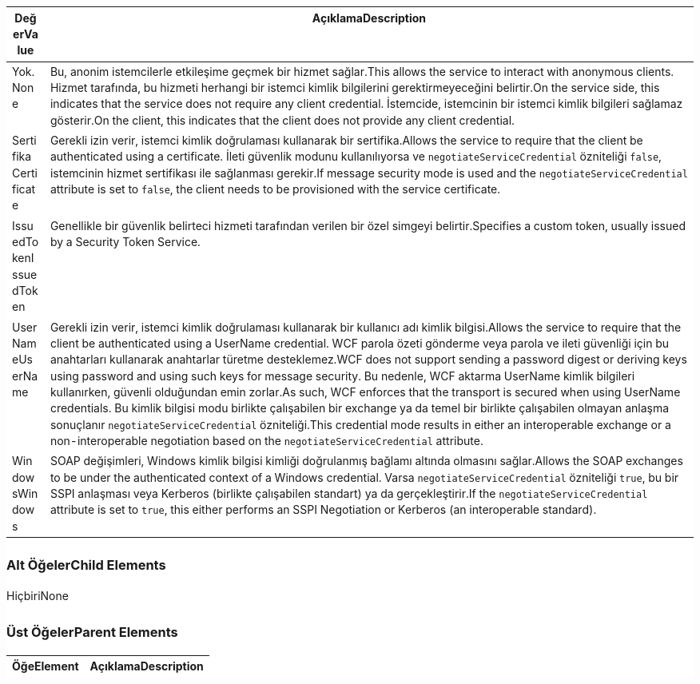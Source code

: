 |<span data-ttu-id="415a2-181">Değer</span><span class="sxs-lookup"><span data-stu-id="415a2-181">Value</span></span>|<span data-ttu-id="415a2-182">Açıklama</span><span class="sxs-lookup"><span data-stu-id="415a2-182">Description</span></span>|  
|-----------|-----------------|  
|<span data-ttu-id="415a2-183">Yok.</span><span class="sxs-lookup"><span data-stu-id="415a2-183">None</span></span>|<span data-ttu-id="415a2-184">Bu, anonim istemcilerle etkileşime geçmek bir hizmet sağlar.</span><span class="sxs-lookup"><span data-stu-id="415a2-184">This allows the service to interact with anonymous clients.</span></span> <span data-ttu-id="415a2-185">Hizmet tarafında, bu hizmeti herhangi bir istemci kimlik bilgilerini gerektirmeyeceğini belirtir.</span><span class="sxs-lookup"><span data-stu-id="415a2-185">On the service side, this indicates that the service does not require any client credential.</span></span> <span data-ttu-id="415a2-186">İstemcide, istemcinin bir istemci kimlik bilgileri sağlamaz gösterir.</span><span class="sxs-lookup"><span data-stu-id="415a2-186">On the client, this indicates that the client does not provide any client credential.</span></span>|  
|<span data-ttu-id="415a2-187">Sertifika</span><span class="sxs-lookup"><span data-stu-id="415a2-187">Certificate</span></span>|<span data-ttu-id="415a2-188">Gerekli izin verir, istemci kimlik doğrulaması kullanarak bir sertifika.</span><span class="sxs-lookup"><span data-stu-id="415a2-188">Allows the service to require that the client be authenticated using a certificate.</span></span> <span data-ttu-id="415a2-189">İleti güvenlik modunu kullanılıyorsa ve `negotiateServiceCredential` özniteliği `false`, istemcinin hizmet sertifikası ile sağlanması gerekir.</span><span class="sxs-lookup"><span data-stu-id="415a2-189">If message security mode is used and the `negotiateServiceCredential` attribute is set to `false`, the client needs to be provisioned with the service certificate.</span></span>|  
|<span data-ttu-id="415a2-190">IssuedToken</span><span class="sxs-lookup"><span data-stu-id="415a2-190">IssuedToken</span></span>|<span data-ttu-id="415a2-191">Genellikle bir güvenlik belirteci hizmeti tarafından verilen bir özel simgeyi belirtir.</span><span class="sxs-lookup"><span data-stu-id="415a2-191">Specifies a custom token, usually issued by a Security Token Service.</span></span>|  
|<span data-ttu-id="415a2-192">UserName</span><span class="sxs-lookup"><span data-stu-id="415a2-192">UserName</span></span>|<span data-ttu-id="415a2-193">Gerekli izin verir, istemci kimlik doğrulaması kullanarak bir kullanıcı adı kimlik bilgisi.</span><span class="sxs-lookup"><span data-stu-id="415a2-193">Allows the service to require that the client be authenticated using a UserName credential.</span></span> <span data-ttu-id="415a2-194">WCF parola özeti gönderme veya parola ve ileti güvenliği için bu anahtarları kullanarak anahtarlar türetme desteklemez.</span><span class="sxs-lookup"><span data-stu-id="415a2-194">WCF does not support sending a password digest or deriving keys using password and using such keys for message security.</span></span> <span data-ttu-id="415a2-195">Bu nedenle, WCF aktarma UserName kimlik bilgileri kullanırken, güvenli olduğundan emin zorlar.</span><span class="sxs-lookup"><span data-stu-id="415a2-195">As such, WCF enforces that the transport is secured when using UserName credentials.</span></span> <span data-ttu-id="415a2-196">Bu kimlik bilgisi modu birlikte çalışabilen bir exchange ya da temel bir birlikte çalışabilen olmayan anlaşma sonuçlanır `negotiateServiceCredential` özniteliği.</span><span class="sxs-lookup"><span data-stu-id="415a2-196">This credential mode results in either an interoperable exchange or a non-interoperable negotiation based on the `negotiateServiceCredential` attribute.</span></span>|  
|<span data-ttu-id="415a2-197">Windows</span><span class="sxs-lookup"><span data-stu-id="415a2-197">Windows</span></span>|<span data-ttu-id="415a2-198">SOAP değişimleri, Windows kimlik bilgisi kimliği doğrulanmış bağlamı altında olmasını sağlar.</span><span class="sxs-lookup"><span data-stu-id="415a2-198">Allows the SOAP exchanges to be under the authenticated context of a Windows credential.</span></span> <span data-ttu-id="415a2-199">Varsa `negotiateServiceCredential` özniteliği `true`, bu bir SSPI anlaşması veya Kerberos (birlikte çalışabilen standart) ya da gerçekleştirir.</span><span class="sxs-lookup"><span data-stu-id="415a2-199">If the `negotiateServiceCredential` attribute is set to `true`, this either performs an SSPI Negotiation or Kerberos (an interoperable standard).</span></span>|  
  
### <a name="child-elements"></a><span data-ttu-id="415a2-200">Alt Öğeler</span><span class="sxs-lookup"><span data-stu-id="415a2-200">Child Elements</span></span>  
 <span data-ttu-id="415a2-201">Hiçbiri</span><span class="sxs-lookup"><span data-stu-id="415a2-201">None</span></span>  
  
### <a name="parent-elements"></a><span data-ttu-id="415a2-202">Üst Öğeler</span><span class="sxs-lookup"><span data-stu-id="415a2-202">Parent Elements</span></span>  
  
|<span data-ttu-id="415a2-203">Öğe</span><span class="sxs-lookup"><span data-stu-id="415a2-203">Element</span></span>|<span data-ttu-id="415a2-204">Açıklama</span><span class="sxs-lookup"><span data-stu-id="415a2-204">Description</span></span>|  
|-------------|-----------------|  